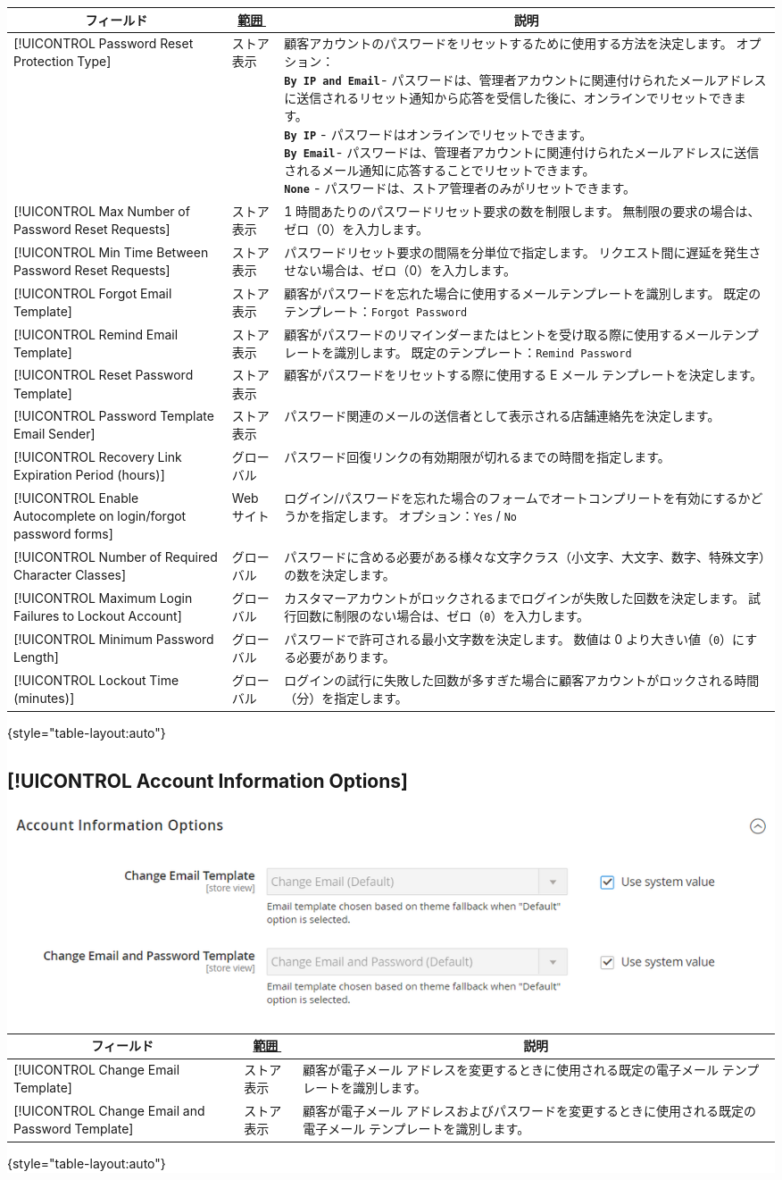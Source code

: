 

| フィールド | [&#x200B; 範囲 &#x200B;](../../getting-started/websites-stores-views.md#scope-settings) | 説明 |
|--- |--- |--- |
| [!UICONTROL Password Reset Protection Type] | ストア表示 | 顧客アカウントのパスワードをリセットするために使用する方法を決定します。 オプション：<br/>**`By IP and Email`**- パスワードは、管理者アカウントに関連付けられたメールアドレスに送信されるリセット通知から応答を受信した後に、オンラインでリセットできます。<br/>**`By IP`** - パスワードはオンラインでリセットできます。 <br/>**`By Email`**- パスワードは、管理者アカウントに関連付けられたメールアドレスに送信されるメール通知に応答することでリセットできます。<br/>**`None`** - パスワードは、ストア管理者のみがリセットできます。 |
| [!UICONTROL Max Number of Password Reset Requests] | ストア表示 | 1 時間あたりのパスワードリセット要求の数を制限します。 無制限の要求の場合は、ゼロ（0）を入力します。 |
| [!UICONTROL Min Time Between Password Reset Requests] | ストア表示 | パスワードリセット要求の間隔を分単位で指定します。 リクエスト間に遅延を発生させない場合は、ゼロ（0）を入力します。 |
| [!UICONTROL Forgot Email Template] | ストア表示 | 顧客がパスワードを忘れた場合に使用するメールテンプレートを識別します。 既定のテンプレート：`Forgot Password` |
| [!UICONTROL Remind Email Template] | ストア表示 | 顧客がパスワードのリマインダーまたはヒントを受け取る際に使用するメールテンプレートを識別します。 既定のテンプレート：`Remind Password` |
| [!UICONTROL Reset Password Template] | ストア表示 | 顧客がパスワードをリセットする際に使用する E メール テンプレートを決定します。 |
| [!UICONTROL Password Template Email Sender] | ストア表示 | パスワード関連のメールの送信者として表示される店舗連絡先を決定します。 |
| [!UICONTROL Recovery Link Expiration Period (hours)] | グローバル | パスワード回復リンクの有効期限が切れるまでの時間を指定します。 |
| [!UICONTROL Enable Autocomplete on login/forgot password forms] | Web サイト | ログイン/パスワードを忘れた場合のフォームでオートコンプリートを有効にするかどうかを指定します。 オプション：`Yes` / `No` |
| [!UICONTROL Number of Required Character Classes] | グローバル | パスワードに含める必要がある様々な文字クラス（小文字、大文字、数字、特殊文字）の数を決定します。 |
| [!UICONTROL Maximum Login Failures to Lockout Account] | グローバル | カスタマーアカウントがロックされるまでログインが失敗した回数を決定します。 試行回数に制限のない場合は、ゼロ（`0`）を入力します。 |
| [!UICONTROL Minimum Password Length] | グローバル | パスワードで許可される最小文字数を決定します。 数値は 0 より大きい値（`0`）にする必要があります。 |
| [!UICONTROL Lockout Time (minutes)] | グローバル | ログインの試行に失敗した回数が多すぎた場合に顧客アカウントがロックされる時間（分）を指定します。 |

{style="table-layout:auto"}

## [!UICONTROL Account Information Options]

![&#x200B; アカウント情報オプション &#x200B;](./assets/customer-configuration-account-info-options.png)

| フィールド | [&#x200B; 範囲 &#x200B;](../../getting-started/websites-stores-views.md#scope-settings) | 説明 |
|--- |--- |--- |
| [!UICONTROL Change Email Template] | ストア表示 | 顧客が電子メール アドレスを変更するときに使用される既定の電子メール テンプレートを識別します。 |
| [!UICONTROL Change Email and Password Template] | ストア表示 | 顧客が電子メール アドレスおよびパスワードを変更するときに使用される既定の電子メール テンプレートを識別します。 |

{style="table-layout:auto"}
